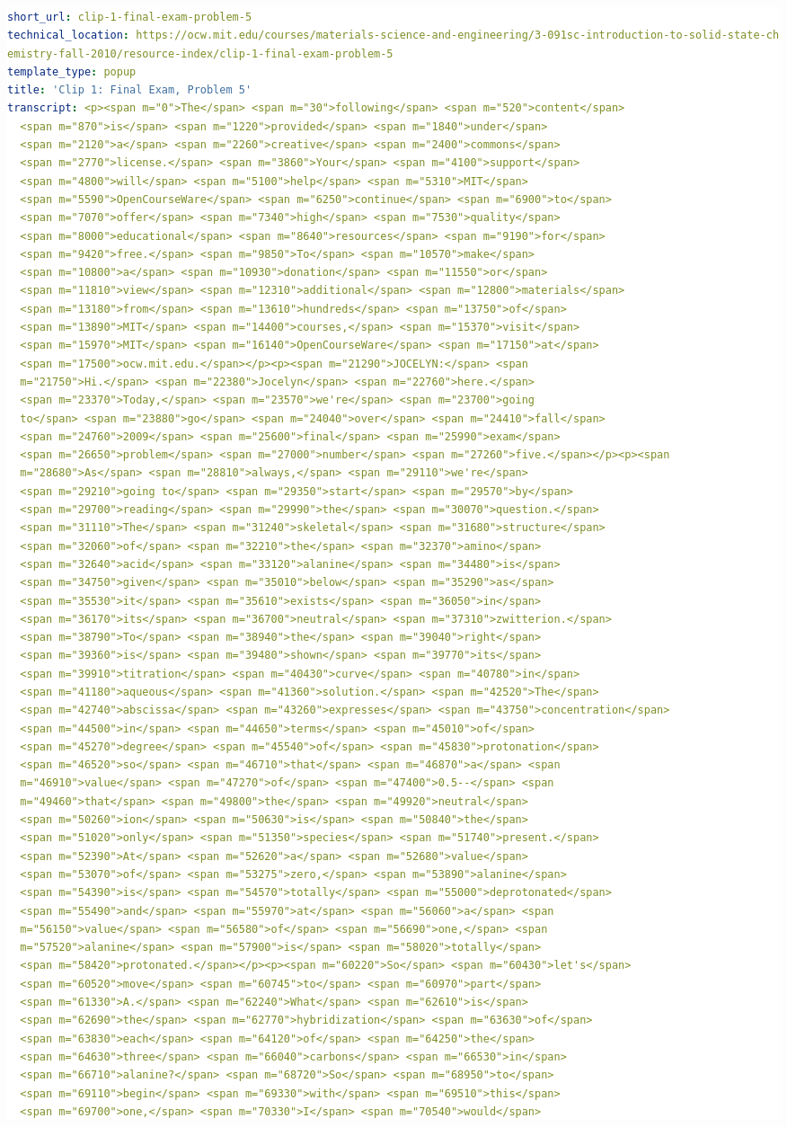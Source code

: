 ```yaml
short_url: clip-1-final-exam-problem-5
technical_location: https://ocw.mit.edu/courses/materials-science-and-engineering/3-091sc-introduction-to-solid-state-chemistry-fall-2010/resource-index/clip-1-final-exam-problem-5
template_type: popup
title: 'Clip 1: Final Exam, Problem 5'
transcript: <p><span m="0">The</span> <span m="30">following</span> <span m="520">content</span>
  <span m="870">is</span> <span m="1220">provided</span> <span m="1840">under</span>
  <span m="2120">a</span> <span m="2260">creative</span> <span m="2400">commons</span>
  <span m="2770">license.</span> <span m="3860">Your</span> <span m="4100">support</span>
  <span m="4800">will</span> <span m="5100">help</span> <span m="5310">MIT</span>
  <span m="5590">OpenCourseWare</span> <span m="6250">continue</span> <span m="6900">to</span>
  <span m="7070">offer</span> <span m="7340">high</span> <span m="7530">quality</span>
  <span m="8000">educational</span> <span m="8640">resources</span> <span m="9190">for</span>
  <span m="9420">free.</span> <span m="9850">To</span> <span m="10570">make</span>
  <span m="10800">a</span> <span m="10930">donation</span> <span m="11550">or</span>
  <span m="11810">view</span> <span m="12310">additional</span> <span m="12800">materials</span>
  <span m="13180">from</span> <span m="13610">hundreds</span> <span m="13750">of</span>
  <span m="13890">MIT</span> <span m="14400">courses,</span> <span m="15370">visit</span>
  <span m="15970">MIT</span> <span m="16140">OpenCourseWare</span> <span m="17150">at</span>
  <span m="17500">ocw.mit.edu.</span></p><p><span m="21290">JOCELYN:</span> <span
  m="21750">Hi.</span> <span m="22380">Jocelyn</span> <span m="22760">here.</span>
  <span m="23370">Today,</span> <span m="23570">we're</span> <span m="23700">going
  to</span> <span m="23880">go</span> <span m="24040">over</span> <span m="24410">fall</span>
  <span m="24760">2009</span> <span m="25600">final</span> <span m="25990">exam</span>
  <span m="26650">problem</span> <span m="27000">number</span> <span m="27260">five.</span></p><p><span
  m="28680">As</span> <span m="28810">always,</span> <span m="29110">we're</span>
  <span m="29210">going to</span> <span m="29350">start</span> <span m="29570">by</span>
  <span m="29700">reading</span> <span m="29990">the</span> <span m="30070">question.</span>
  <span m="31110">The</span> <span m="31240">skeletal</span> <span m="31680">structure</span>
  <span m="32060">of</span> <span m="32210">the</span> <span m="32370">amino</span>
  <span m="32640">acid</span> <span m="33120">alanine</span> <span m="34480">is</span>
  <span m="34750">given</span> <span m="35010">below</span> <span m="35290">as</span>
  <span m="35530">it</span> <span m="35610">exists</span> <span m="36050">in</span>
  <span m="36170">its</span> <span m="36700">neutral</span> <span m="37310">zwitterion.</span>
  <span m="38790">To</span> <span m="38940">the</span> <span m="39040">right</span>
  <span m="39360">is</span> <span m="39480">shown</span> <span m="39770">its</span>
  <span m="39910">titration</span> <span m="40430">curve</span> <span m="40780">in</span>
  <span m="41180">aqueous</span> <span m="41360">solution.</span> <span m="42520">The</span>
  <span m="42740">abscissa</span> <span m="43260">expresses</span> <span m="43750">concentration</span>
  <span m="44500">in</span> <span m="44650">terms</span> <span m="45010">of</span>
  <span m="45270">degree</span> <span m="45540">of</span> <span m="45830">protonation</span>
  <span m="46520">so</span> <span m="46710">that</span> <span m="46870">a</span> <span
  m="46910">value</span> <span m="47270">of</span> <span m="47400">0.5--</span> <span
  m="49460">that</span> <span m="49800">the</span> <span m="49920">neutral</span>
  <span m="50260">ion</span> <span m="50630">is</span> <span m="50840">the</span>
  <span m="51020">only</span> <span m="51350">species</span> <span m="51740">present.</span>
  <span m="52390">At</span> <span m="52620">a</span> <span m="52680">value</span>
  <span m="53070">of</span> <span m="53275">zero,</span> <span m="53890">alanine</span>
  <span m="54390">is</span> <span m="54570">totally</span> <span m="55000">deprotonated</span>
  <span m="55490">and</span> <span m="55970">at</span> <span m="56060">a</span> <span
  m="56150">value</span> <span m="56580">of</span> <span m="56690">one,</span> <span
  m="57520">alanine</span> <span m="57900">is</span> <span m="58020">totally</span>
  <span m="58420">protonated.</span></p><p><span m="60220">So</span> <span m="60430">let's</span>
  <span m="60520">move</span> <span m="60745">to</span> <span m="60970">part</span>
  <span m="61330">A.</span> <span m="62240">What</span> <span m="62610">is</span>
  <span m="62690">the</span> <span m="62770">hybridization</span> <span m="63630">of</span>
  <span m="63830">each</span> <span m="64120">of</span> <span m="64250">the</span>
  <span m="64630">three</span> <span m="66040">carbons</span> <span m="66530">in</span>
  <span m="66710">alanine?</span> <span m="68720">So</span> <span m="68950">to</span>
  <span m="69110">begin</span> <span m="69330">with</span> <span m="69510">this</span>
  <span m="69700">one,</span> <span m="70330">I</span> <span m="70540">would</span>
```